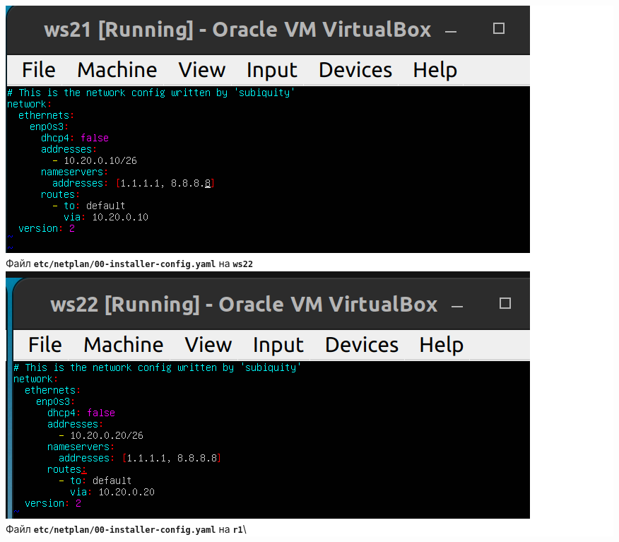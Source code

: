 ![Файл 00-installer-config.yaml](img/5_2.png)\
Файл **`etc/netplan/00-installer-config.yaml`** на **`ws22`**\
![Файл 00-installer-config.yaml](img/5_3.png)\
Файл **`etc/netplan/00-installer-config.yaml`** на **`r1`**\